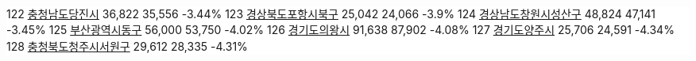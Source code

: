   <tr class="item">
    <td>122</td>
    <td><a href="/apt/충청남도당진시">충청남도당진시</a></td>
    <td>36,822</td>
    <td>35,556</td>
    <td>-3.44%</td>
  </tr>

  <tr class="item">
    <td>123</td>
    <td><a href="/apt/경상북도포항시북구">경상북도포항시북구</a></td>
    <td>25,042</td>
    <td>24,066</td>
    <td>-3.9%</td>
  </tr>

  <tr class="item">
    <td>124</td>
    <td><a href="/apt/경상남도창원시성산구">경상남도창원시성산구</a></td>
    <td>48,824</td>
    <td>47,141</td>
    <td>-3.45%</td>
  </tr>

  <tr class="item">
    <td>125</td>
    <td><a href="/apt/부산광역시동구">부산광역시동구</a></td>
    <td>56,000</td>
    <td>53,750</td>
    <td>-4.02%</td>
  </tr>

  <tr class="item">
    <td>126</td>
    <td><a href="/apt/경기도의왕시">경기도의왕시</a></td>
    <td>91,638</td>
    <td>87,902</td>
    <td>-4.08%</td>
  </tr>

  <tr class="item">
    <td>127</td>
    <td><a href="/apt/경기도양주시">경기도양주시</a></td>
    <td>25,706</td>
    <td>24,591</td>
    <td>-4.34%</td>
  </tr>

  <tr class="item">
    <td>128</td>
    <td><a href="/apt/충청북도청주시서원구">충청북도청주시서원구</a></td>
    <td>29,612</td>
    <td>28,335</td>
    <td>-4.31%</td>
  </tr>
